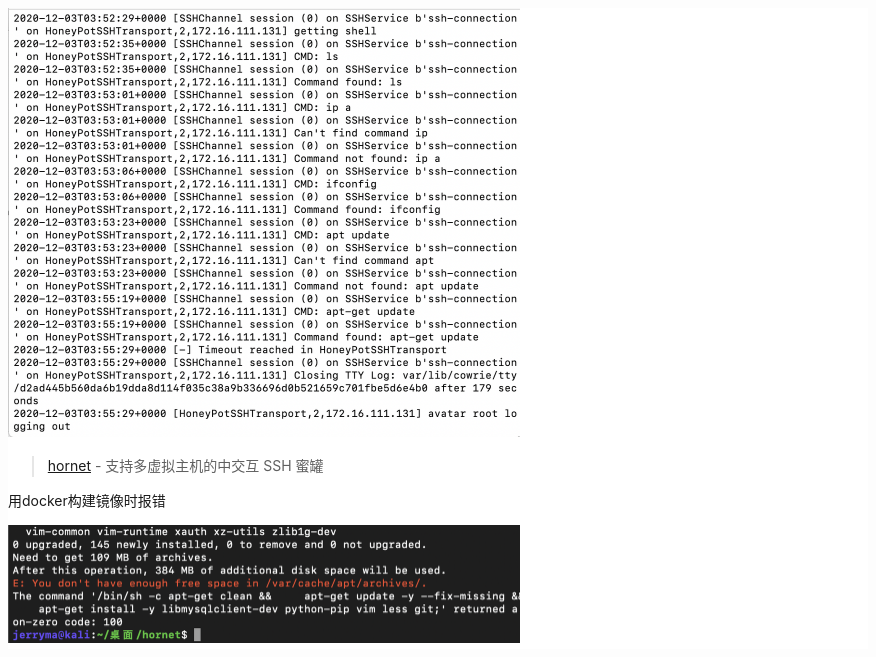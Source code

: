 <img src="images/cowrie记录.png" style="zoom:50%;" />

> [hornet](https://github.com/czardoz/hornet) - 支持多虚拟主机的中交互 SSH 蜜罐

用docker构建镜像时报错

<img src="images/error1-hornet.png" style="zoom:50%;" />
